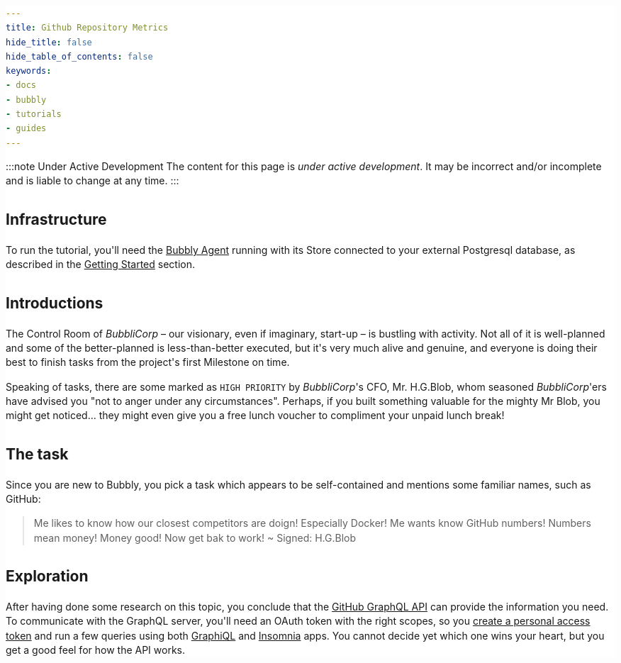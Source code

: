 ```yaml
---
title: Github Repository Metrics
hide_title: false
hide_table_of_contents: false
keywords:
- docs
- bubbly
- tutorials
- guides
---
```


:::note Under Active Development
The content for this page is *under active development*. It
may be
incorrect and/or
incomplete and is liable to change at any time.
:::

## Infrastructure

To run the tutorial, you'll need the [Bubbly Agent](../introduction/core-concepts#agent) running with its Store connected to your external Postgresql database, as described in the [Getting Started](../getting-started/getting-started.md) section.

## Introductions

The Control Room of _BubbliCorp_ &ndash; our visionary, even if imaginary, start-up &ndash; is bustling with activity. Not all of it is well-planned and some of the better-planned is less-than-better executed, but it's very much alive and genuine, and everyone is doing their best to finish tasks from the project's first Milestone on time.

Speaking of tasks, there are some marked as `HIGH PRIORITY` by _BubbliCorp_'s CFO, Mr. H.G.Blob, whom seasoned _BubbliCorp_'ers have advised you "not to anger under any circumstances". Perhaps, if you built something valuable for the mighty Mr Blob, you might get noticed... they might even give you a free lunch voucher to compliment your unpaid lunch break!

## The task

Since you are new to Bubbly, you pick a task which appears to be self-contained and mentions some familiar names, such as GitHub:

> Me likes to know how our closest competitors are doign! Especially Docker! Me wants know GitHub numbers! Numbers mean money! Money good! Now get bak to work! ~ Signed: H.G.Blob

## Exploration

After having done some research on this topic, you conclude that the [GitHub GraphQL API][gh-graphql-main] can provide the information you need. To communicate with the GraphQL server, you'll need an OAuth token with the right scopes, so you [create a personal access token][gh-token] and run a few queries using both [GraphiQL][gh-graphiql] and [Insomnia][insomnia] apps. You cannot decide yet which one wins your heart, but you get a good feel for how the API works.


[gh-graphql-main]: https://docs.github.com/en/graphql
[gh-token]: https://docs.github.com/en/github/authenticating-to-github/creating-a-personal-access-token
[gh-graphiql]: https://docs.github.com/en/graphql/guides/using-the-explorer
[insomnia]: https://insomnia.rest/
[tib-e]: ../resources/kinds.md#extract
[tib-t]: ../resources/kinds.md#transform
[tib-l]: ../resources/kinds.md#load
[tib-p]: ../resources/kinds.md#pipeline
[tib-r]: ../resources/kinds.md#run
[graphql-ref]: https://docs.github.com/en/graphql/reference/objects
[core]: ../introduction/core-concepts.md